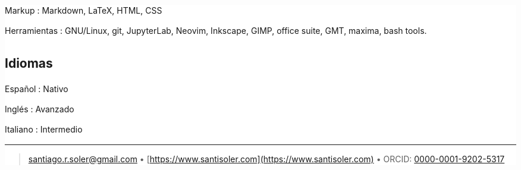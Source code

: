 Markup
:   Markdown, LaTeX, HTML, CSS

Herramientas
:   GNU/Linux, git, JupyterLab, Neovim, Inkscape, GIMP, office suite, GMT,
    maxima, bash tools.


## Idiomas

Español
:   Nativo

Inglés
:   Avanzado

Italiano
:   Intermedio

----

> <santiago.r.soler@gmail.com> • [https://www.santisoler.com](https://www.santisoler.com) • ORCID: [0000-0001-9202-5317](https://orcid.org/0000-0001-9202-5317)
